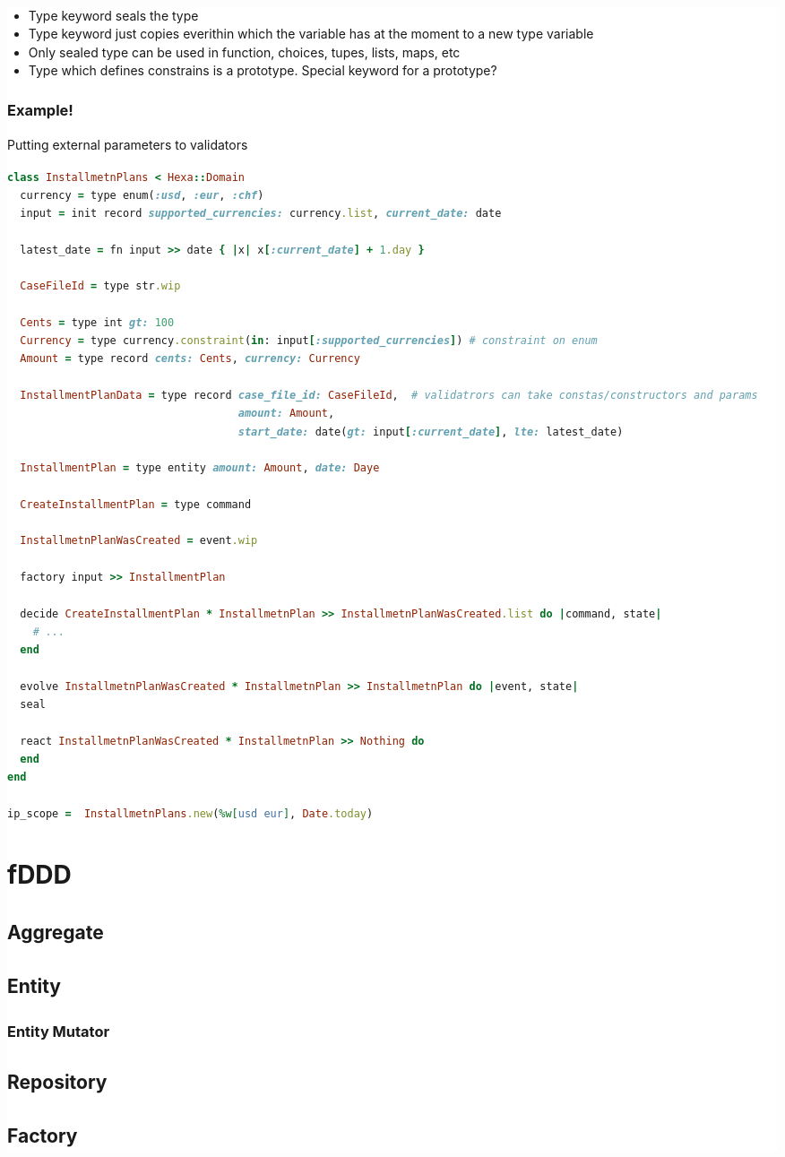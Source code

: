 
* Type keyword seals the type
* Type keyword just copies everithin which the variable has at the moment to a new type variable
* Only sealed type can be used in function, choices, tupes, lists, maps, etc  
* Type which defines constrains is a prototype. Special keyword for a prototype?


### Example!

Putting external parameters to validators 

```ruby 
class InstallmetnPlans < Hexa::Domain
  currency = type enum(:usd, :eur, :chf)
  input = init record supported_currencies: currency.list, current_date: date 
  
  latest_date = fn input >> date { |x| x[:current_date] + 1.day }
  
  CaseFileId = type str.wip
  
  Cents = type int gt: 100
  Currency = type currency.constraint(in: input[:supported_currencies]) # constraint on enum 
  Amount = type record cents: Cents, currency: Currency
  
  InstallmentPlanData = type record case_file_id: CaseFileId,  # validatrors can take constas/constructors and params 
                                    amount: Amount,
                                    start_date: date(gt: input[:current_date], lte: latest_date) 
  
  InstallmentPlan = type entity amount: Amount, date: Daye  

  CreateInstallmentPlan = type command 
  
  InstallmetnPlanWasCreated = event.wip
  
  factory input >> InstallmentPlan 
  
  decide CreateInstallmentPlan * InstallmetnPlan >> InstallmetnPlanWasCreated.list do |command, state|
    # ... 
  end
  
  evolve InstallmetnPlanWasCreated * InstallmetnPlan >> InstallmetnPlan do |event, state|  
  seal   
  
  react InstallmetnPlanWasCreated * InstallmetnPlan >> Nothing do 
  end
end 

ip_scope =  InstallmetnPlans.new(%w[usd eur], Date.today)
```

# fDDD
## Aggregate
## Entity 
### Entity Mutator 
## Repository 
## Factory 